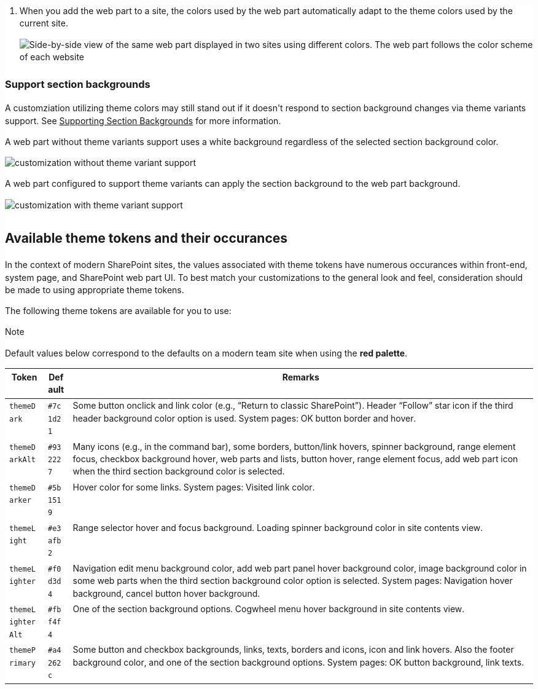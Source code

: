 1. When you add the web part to a site, the colors used by the web part automatically adapt to the theme colors used by the current site.

    ![Side-by-side view of the same web part displayed in two sites using different colors. The web part follows the color scheme of each website](../images/themed-styles-side-by-side.png)

### Support section backgrounds

A customziation utilizing theme colors may still stand out if it doesn't respond to section background changes via theme variants support. See [Supporting Section Backgrounds](./web-parts/guidance/supporting-section-backgrounds.md) for more information.

A web part without theme variants support uses a white background regardless of the selected section background color.

![customization without theme variant support](../images/customization-without-theme-variants-support.png)

A web part configured to support theme variants can apply the section background to the web part background.

![customization with theme variant support](../images/customization-with-theme-variants-support.png)

## Available theme tokens and their occurances

In the context of modern SharePoint sites, the values associated with theme tokens have numerous occurances within front-end, system page, and SharePoint web part UI. To best match your customizations to the general look and feel, consideration should be made to using appropriate theme tokens.

The following theme tokens are available for you to use:

> [!NOTE]
> Default values below correspond to the defaults on a modern team site when using the **red palette**.

| Token                  | Default                  | Remarks                                                                                                                                                                                                                                                                                                                                                                                                                             |
| ---------------------- | ------------------------ | ----------------------------------------------------------------------------------------------------------------------------------------------------------------------------------------------------------------------------------------------------------------------------------------------------------------------------------------------------------------------------------------------------------------------------------- |
| `themeDark`            | `#7c1d21`                | Some button onclick and link color (e.g., “Return to classic SharePoint”). Header “Follow” star icon if the third header background color option is used. System pages: OK button border and hover.                                                                                                                                                                                                                                 |
| `themeDarkAlt`         | `#932227`                | Many icons (e.g., in the command bar), some borders, button/link hovers, spinner background, range element focus, checkbox background hover, web parts and lists, button hover, range element focus, add web part icon when the third section background color is selected.                                                                                                                                                         |
| `themeDarker`          | `#5b1519`                | Hover color for some links. System pages: Visited link color.                                                                                                                                                                                                                                                                                                                                                                       |
| `themeLight`           | `#e3afb2`                | Range selector hover and focus background. Loading spinner background color in site contents view.                                                                                                                                                                                                                                                                                                                                  |
| `themeLighter`         | `#f0d3d4`                | Navigation edit menu background color, add web part panel hover background color, image background color in some web parts when the third section background color option is selected. System pages: Navigation hover background, cancel button hover background.                                                                                                                                                                   |
| `themeLighterAlt`      | `#fbf4f4`                | One of the section background options. Cogwheel menu hover background in site contents view.                                                                                                                                                                                                                                                                                                                                        |
| `themePrimary`         | `#a4262c`                | Some button and checkbox backgrounds, links, texts, borders and icons, icon and link hovers. Also the footer background color, and one of the section background options. System pages: OK button background, link texts.                                                                                                                                                                                                           |